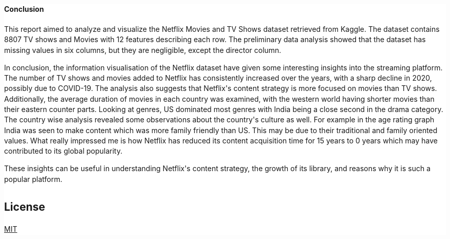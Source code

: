 #### **Conclusion**

This report aimed to analyze and visualize the Netflix Movies and TV Shows dataset retrieved from Kaggle. The dataset contains 8807 TV shows and Movies with 12 features describing each row. The preliminary data analysis showed that the dataset has missing values in six columns, but they are negligible, except the director column.

In conclusion, the information visualisation of the Netflix dataset have given some interesting insights into the streaming platform. The number of TV shows and movies added to Netflix has consistently increased over the years, with a sharp decline in 2020, possibly due to COVID-19. The analysis also suggests that Netflix's content strategy is more focused on movies than TV shows. Additionally, the average duration of movies in each country was examined, with the western world having shorter movies than their eastern counter parts. Looking at genres, US dominated most genres with India being a close second in the drama category. The country wise analysis revealed some observations about the country's culture as well. For example in the age rating graph India was seen to make content which was more family friendly than US. This may be due to their traditional and family oriented values. What really impressed me is how Netflix has reduced its content acquisition time for 15 years to 0 years which may have contributed to its global popularity.

These insights can be useful in understanding Netflix's content strategy, the growth of its library, and reasons why it is such a popular platform.

## License

[MIT](https://choosealicense.com/licenses/mit/)



